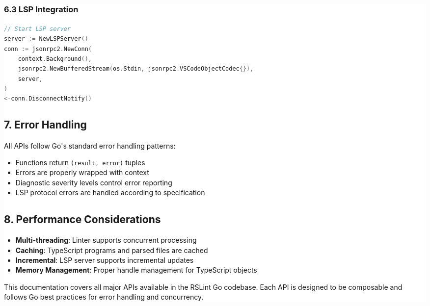 ### 6.3 LSP Integration

```go
// Start LSP server
server := NewLSPServer()
conn := jsonrpc2.NewConn(
    context.Background(),
    jsonrpc2.NewBufferedStream(os.Stdin, jsonrpc2.VSCodeObjectCodec{}),
    server,
)
<-conn.DisconnectNotify()
```

## 7. Error Handling

All APIs follow Go's standard error handling patterns:

- Functions return `(result, error)` tuples
- Errors are properly wrapped with context
- Diagnostic severity levels control error reporting
- LSP protocol errors are handled according to specification

## 8. Performance Considerations

- **Multi-threading**: Linter supports concurrent processing
- **Caching**: TypeScript programs and parsed files are cached
- **Incremental**: LSP server supports incremental updates
- **Memory Management**: Proper handle management for TypeScript objects

This documentation covers all major APIs available in the RSLint Go codebase. Each API is designed to be composable and follows Go best practices for error handling and concurrency.
